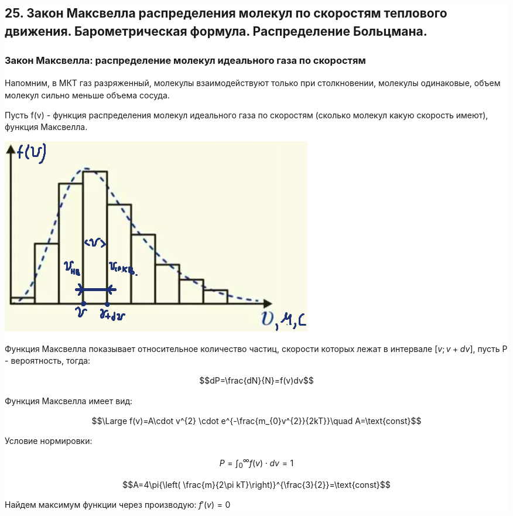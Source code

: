 ## 25. Закон Максвелла распределения молекул по скоростям теплового движения. Барометрическая формула. Распределение Больцмана.

### Закон Максвелла: распределение молекул идеального газа по скоростям

Напомним, в МКТ газ разряженный, молекулы взаимодействуют только при столкновении, молекулы одинаковые, объем молекул сильно меньше объема сосуда.

Пусть f(v) - функция распределения молекул идеального газа по скоростям (сколько молекул какую скорость имеют), функция Максвелла.

![максвелл](картинки/максвелл.png)

Функция Максвелла показывает относительное количество частиц, скорости которых лежат в интервале $[v; v+dv]$, пусть P - вероятность, тогда:

```math
dP=\frac{dN}{N}=f(v)dv
```

Функция Максвелла имеет вид:

```math
\Large f(v)=A\cdot v^{2} \cdot e^{-\frac{m_{0}v^{2}}{2kT}}\quad A=\text{const}
```

Условие нормировки:

```math
P=\int^{\infty}_{0}f(v)\cdot dv = 1
```

```math
A=4\pi{\left( \frac{m}{2\pi kT}\right)}^{\frac{3}{2}}=\text{const}
```

Найдем максимум функции через производую: $f'(v)=0$
